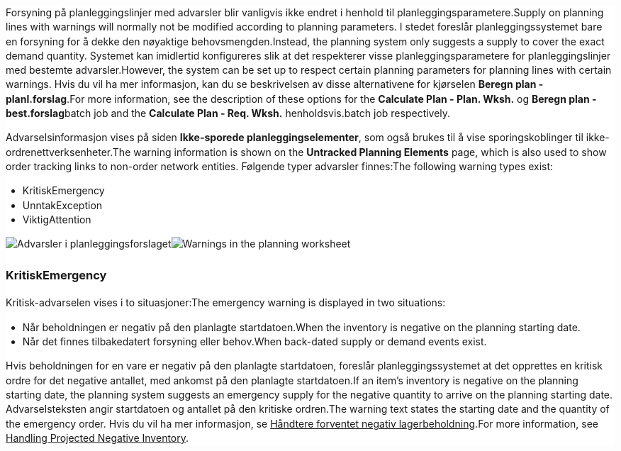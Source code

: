 <span data-ttu-id="91e5a-286">Forsyning på planleggingslinjer med advarsler blir vanligvis ikke endret i henhold til planleggingsparametere.</span><span class="sxs-lookup"><span data-stu-id="91e5a-286">Supply on planning lines with warnings will normally not be modified according to planning parameters.</span></span> <span data-ttu-id="91e5a-287">I stedet foreslår planleggingssystemet bare en forsyning for å dekke den nøyaktige behovsmengden.</span><span class="sxs-lookup"><span data-stu-id="91e5a-287">Instead, the planning system only suggests a supply to cover the exact demand quantity.</span></span> <span data-ttu-id="91e5a-288">Systemet kan imidlertid konfigureres slik at det respekterer visse planleggingsparametere for planleggingslinjer med bestemte advarsler.</span><span class="sxs-lookup"><span data-stu-id="91e5a-288">However, the system can be set up to respect certain planning parameters for planning lines with certain warnings.</span></span> <span data-ttu-id="91e5a-289">Hvis du vil ha mer informasjon, kan du se beskrivelsen av disse alternativene for kjørselen **Beregn plan - planl.forslag**.</span><span class="sxs-lookup"><span data-stu-id="91e5a-289">For more information, see the description of these options for the **Calculate Plan - Plan. Wksh.**</span></span> <span data-ttu-id="91e5a-290">og **Beregn plan - best.forslag**</span><span class="sxs-lookup"><span data-stu-id="91e5a-290">batch job and the **Calculate Plan - Req. Wksh.**</span></span> <span data-ttu-id="91e5a-291">henholdsvis.</span><span class="sxs-lookup"><span data-stu-id="91e5a-291">batch job respectively.</span></span>  

<span data-ttu-id="91e5a-292">Advarselsinformasjon vises på siden **Ikke-sporede planleggingselementer**, som også brukes til å vise sporingskoblinger til ikke-ordrenettverksenheter.</span><span class="sxs-lookup"><span data-stu-id="91e5a-292">The warning information is shown on the **Untracked Planning Elements** page, which is also used to show order tracking links to non-order network entities.</span></span> <span data-ttu-id="91e5a-293">Følgende typer advarsler finnes:</span><span class="sxs-lookup"><span data-stu-id="91e5a-293">The following warning types exist:</span></span>  

-   <span data-ttu-id="91e5a-294">Kritisk</span><span class="sxs-lookup"><span data-stu-id="91e5a-294">Emergency</span></span>  
-   <span data-ttu-id="91e5a-295">Unntak</span><span class="sxs-lookup"><span data-stu-id="91e5a-295">Exception</span></span>  
-   <span data-ttu-id="91e5a-296">Viktig</span><span class="sxs-lookup"><span data-stu-id="91e5a-296">Attention</span></span>  

<span data-ttu-id="91e5a-297">![Advarsler i planleggingsforslaget](media/NAV_APP_supply_planning_1_warnings.png "Advarsler i planleggingsforslaget")</span><span class="sxs-lookup"><span data-stu-id="91e5a-297">![Warnings in the planning worksheet](media/NAV_APP_supply_planning_1_warnings.png "Warnings in the planning worksheet")</span></span>  

### <a name="emergency"></a><span data-ttu-id="91e5a-298">Kritisk</span><span class="sxs-lookup"><span data-stu-id="91e5a-298">Emergency</span></span>  
<span data-ttu-id="91e5a-299">Kritisk-advarselen vises i to situasjoner:</span><span class="sxs-lookup"><span data-stu-id="91e5a-299">The emergency warning is displayed in two situations:</span></span>  

-   <span data-ttu-id="91e5a-300">Når beholdningen er negativ på den planlagte startdatoen.</span><span class="sxs-lookup"><span data-stu-id="91e5a-300">When the inventory is negative on the planning starting date.</span></span>  
-   <span data-ttu-id="91e5a-301">Når det finnes tilbakedatert forsyning eller behov.</span><span class="sxs-lookup"><span data-stu-id="91e5a-301">When back-dated supply or demand events exist.</span></span>  

<span data-ttu-id="91e5a-302">Hvis beholdningen for en vare er negativ på den planlagte startdatoen, foreslår planleggingssystemet at det opprettes en kritisk ordre for det negative antallet, med ankomst på den planlagte startdatoen.</span><span class="sxs-lookup"><span data-stu-id="91e5a-302">If an item’s inventory is negative on the planning starting date, the planning system suggests an emergency supply for the negative quantity to arrive on the planning starting date.</span></span> <span data-ttu-id="91e5a-303">Advarselsteksten angir startdatoen og antallet på den kritiske ordren.</span><span class="sxs-lookup"><span data-stu-id="91e5a-303">The warning text states the starting date and the quantity of the emergency order.</span></span> <span data-ttu-id="91e5a-304">Hvis du vil ha mer informasjon, se [Håndtere forventet negativ lagerbeholdning](design-details-handling-reordering-policies.md#handling-projected-negative-inventory).</span><span class="sxs-lookup"><span data-stu-id="91e5a-304">For more information, see [Handling Projected Negative Inventory](design-details-handling-reordering-policies.md#handling-projected-negative-inventory).</span></span>  
